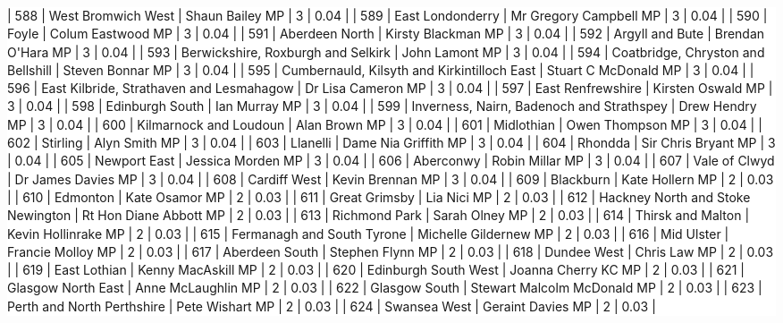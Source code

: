 | 588 | West Bromwich West | Shaun Bailey MP | 3 | 0.04 |
| 589 | East Londonderry | Mr Gregory Campbell MP | 3 | 0.04 |
| 590 | Foyle | Colum Eastwood MP | 3 | 0.04 |
| 591 | Aberdeen North | Kirsty Blackman MP | 3 | 0.04 |
| 592 | Argyll and Bute | Brendan O'Hara MP | 3 | 0.04 |
| 593 | Berwickshire, Roxburgh and Selkirk | John Lamont MP | 3 | 0.04 |
| 594 | Coatbridge, Chryston and Bellshill | Steven Bonnar MP | 3 | 0.04 |
| 595 | Cumbernauld, Kilsyth and Kirkintilloch East | Stuart C McDonald MP | 3 | 0.04 |
| 596 | East Kilbride, Strathaven and Lesmahagow | Dr Lisa Cameron MP | 3 | 0.04 |
| 597 | East Renfrewshire | Kirsten Oswald MP | 3 | 0.04 |
| 598 | Edinburgh South | Ian Murray MP | 3 | 0.04 |
| 599 | Inverness, Nairn, Badenoch and Strathspey | Drew Hendry MP | 3 | 0.04 |
| 600 | Kilmarnock and Loudoun | Alan Brown MP | 3 | 0.04 |
| 601 | Midlothian | Owen Thompson MP | 3 | 0.04 |
| 602 | Stirling | Alyn Smith MP | 3 | 0.04 |
| 603 | Llanelli | Dame Nia Griffith MP | 3 | 0.04 |
| 604 | Rhondda | Sir Chris Bryant MP | 3 | 0.04 |
| 605 | Newport East | Jessica Morden MP | 3 | 0.04 |
| 606 | Aberconwy | Robin Millar MP | 3 | 0.04 |
| 607 | Vale of Clwyd | Dr James Davies MP | 3 | 0.04 |
| 608 | Cardiff West | Kevin Brennan MP | 3 | 0.04 |
| 609 | Blackburn | Kate Hollern MP | 2 | 0.03 |
| 610 | Edmonton | Kate Osamor MP | 2 | 0.03 |
| 611 | Great Grimsby | Lia Nici MP | 2 | 0.03 |
| 612 | Hackney North and Stoke Newington | Rt Hon Diane Abbott MP | 2 | 0.03 |
| 613 | Richmond Park | Sarah Olney MP | 2 | 0.03 |
| 614 | Thirsk and Malton | Kevin Hollinrake MP | 2 | 0.03 |
| 615 | Fermanagh and South Tyrone | Michelle Gildernew MP | 2 | 0.03 |
| 616 | Mid Ulster | Francie Molloy MP | 2 | 0.03 |
| 617 | Aberdeen South | Stephen Flynn MP | 2 | 0.03 |
| 618 | Dundee West | Chris Law MP | 2 | 0.03 |
| 619 | East Lothian | Kenny MacAskill MP | 2 | 0.03 |
| 620 | Edinburgh South West | Joanna Cherry KC MP | 2 | 0.03 |
| 621 | Glasgow North East | Anne McLaughlin MP | 2 | 0.03 |
| 622 | Glasgow South | Stewart Malcolm McDonald MP | 2 | 0.03 |
| 623 | Perth and North Perthshire | Pete Wishart MP | 2 | 0.03 |
| 624 | Swansea West | Geraint Davies MP | 2 | 0.03 |